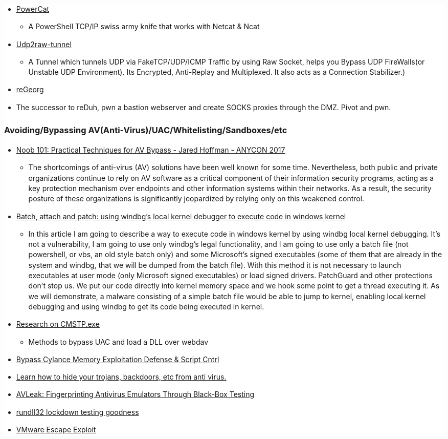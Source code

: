 * [PowerCat](https://github.com/secabstraction/PowerCat)

  * A PowerShell TCP/IP swiss army knife that works with Netcat & Ncat

* [Udp2raw-tunnel](https://github.com/wangyu-/udp2raw-tunnel)

  * A Tunnel which tunnels UDP via FakeTCP/UDP/ICMP Traffic by using Raw Socket,
    helps you Bypass UDP FireWalls(or Unstable UDP Environment). Its Encrypted,
    Anti-Replay and Multiplexed. It also acts as a Connection Stabilizer.)

* [reGeorg](https://github.com/sensepost/reGeorg)

* The successor to reDuh, pwn a bastion webserver and create SOCKS proxies
  through the DMZ. Pivot and pwn.

### Avoiding/Bypassing AV(Anti-Virus)/UAC/Whitelisting/Sandboxes/etc

* [Noob 101: Practical Techniques for AV Bypass - Jared Hoffman - ANYCON 2017](http://www.irongeek.com/i.php?page=videos/anycon2017/103-noob-101-practical-techniques-for-av-bypass-jared-hoffman)

  * The shortcomings of anti-virus (AV) solutions have been well known for some
    time. Nevertheless, both public and private organizations continue to rely
    on AV software as a critical component of their information security
    programs, acting as a key protection mechanism over endpoints and other
    information systems within their networks. As a result, the security posture
    of these organizations is significantly jeopardized by relying only on this
    weakened control.

* [Batch, attach and patch: using windbg’s local kernel debugger to execute code in windows kernel](https://vallejo.cc/2015/06/07/batch-attach-and-patch-using-windbgs-local-kernel-debugger-to-execute-code-in-windows-kernel/)

  * In this article I am going to describe a way to execute code in windows
    kernel by using windbg local kernel debugging. It’s not a vulnerability, I
    am going to use only windbg’s legal functionality, and I am going to use
    only a batch file (not powershell, or vbs, an old style batch only) and some
    Microsoft’s signed executables (some of them that are already in the system
    and windbg, that we will be dumped from the batch file). With this method it
    is not necessary to launch executables at user mode (only Microsoft signed
    executables) or load signed drivers. PatchGuard and other protections don’t
    stop us. We put our code directly into kernel memory space and we hook some
    point to get a thread executing it. As we will demonstrate, a malware
    consisting of a simple batch file would be able to jump to kernel, enabling
    local kernel debugging and using windbg to get its code being executed in
    kernel.

* [Research on CMSTP.exe](https://msitpros.com/?p=3960)

  * Methods to bypass UAC and load a DLL over webdav

* [Bypass Cylance Memory Exploitation Defense & Script Cntrl](https://www.xorrior.com/You-Have-The-Right-to-Remain-Cylance/)
* [Learn how to hide your trojans, backdoors, etc from anti virus.](https://www.hellboundhackers.org/articles/read-article.php?article_id=842)
* [AVLeak: Fingerprinting Antivirus Emulators Through Black-Box Testing](https://www.usenix.org/system/files/conference/woot16/woot16-paper-blackthorne_update.pdf)
* [rundll32 lockdown testing goodness](https://www.attackdebris.com/?p=143)
* [VMware Escape Exploit](https://github.com/unamer/vmware_escape)
